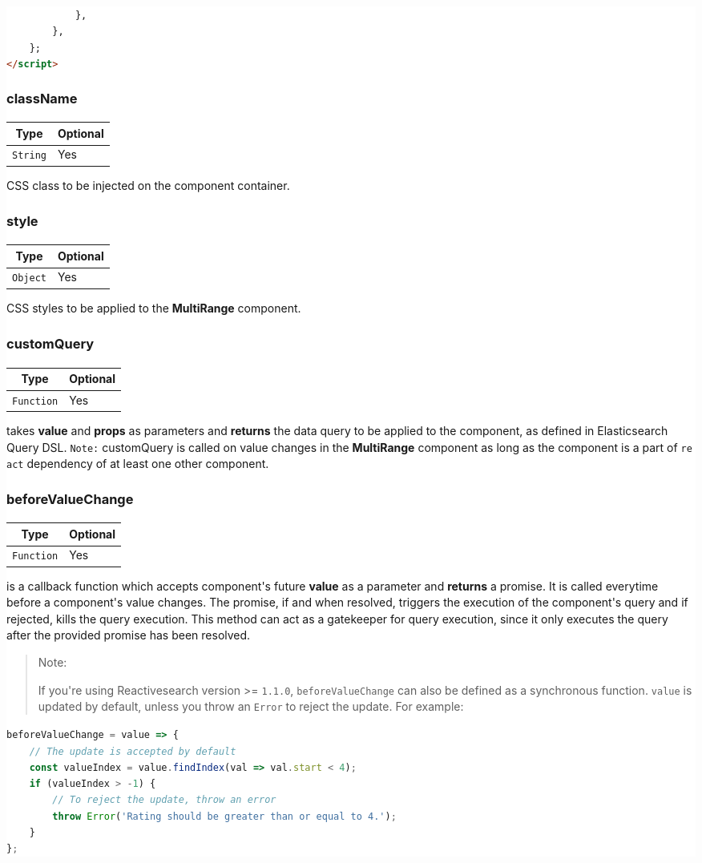 ```html
			},
		},
	};
</script>
```

### className

| Type | Optional |
|------|----------|
|  `String` |   Yes   |

CSS class to be injected on the component container.
### style

| Type | Optional |
|------|----------|
|  `Object` |   Yes   |

CSS styles to be applied to the **MultiRange** component.
### customQuery

| Type | Optional |
|------|----------|
|  `Function` |   Yes   |

takes **value** and **props** as parameters and **returns** the data query to be applied to the component, as defined in Elasticsearch Query DSL.
`Note:` customQuery is called on value changes in the **MultiRange** component as long as the component is a part of `react` dependency of at least one other component.
### beforeValueChange

| Type | Optional |
|------|----------|
|  `Function` |   Yes   |

is a callback function which accepts component's future **value** as a parameter and **returns** a promise. It is called everytime before a component's value changes. The promise, if and when resolved, triggers the execution of the component's query and if rejected, kills the query execution. This method can act as a gatekeeper for query execution, since it only executes the query after the provided promise has been resolved.

> Note:
>
> If you're using Reactivesearch version >= `1.1.0`, `beforeValueChange` can also be defined as a synchronous function. `value` is updated by default, unless you throw an `Error` to reject the update. For example:

```js
beforeValueChange = value => {
	// The update is accepted by default
	const valueIndex = value.findIndex(val => val.start < 4);
	if (valueIndex > -1) {
		// To reject the update, throw an error
		throw Error('Rating should be greater than or equal to 4.');
	}
};
```

